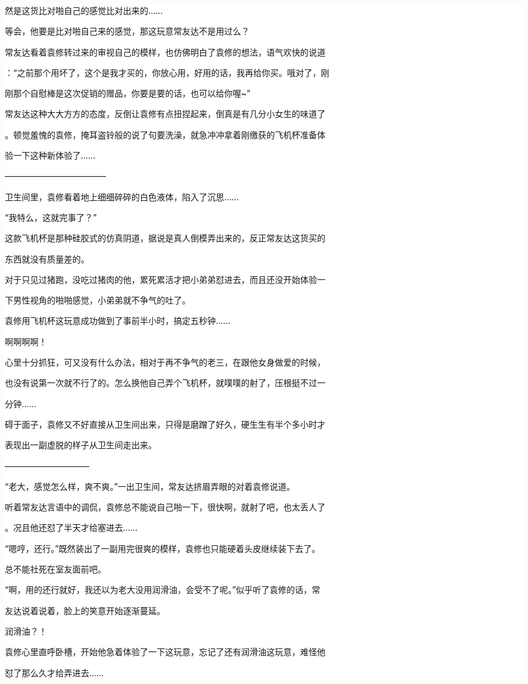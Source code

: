 然是这货比对啪自己的感觉比对出来的……

等会，他要是比对啪自己来的感觉，那这玩意常友达不是用过么？

常友达看着袁修转过来的审视自己的模样，也仿佛明白了袁修的想法，语气欢快的说道

：“之前那个用坏了，这个是我才买的，你放心用，好用的话，我再给你买。哦对了，刚

刚那个自慰棒是这次促销的赠品，你要是要的话，也可以给你喔~”

常友达这种大大方方的态度，反倒让袁修有点扭捏起来，倒真是有几分小女生的味道了

。顿觉羞愧的袁修，掩耳盗铃般的说了句要洗澡，就急冲冲拿着刚缴获的飞机杯准备体

验一下这种新体验了……

————————————

卫生间里，袁修看着地上细细碎碎的白色液体，陷入了沉思……

“我特么，这就完事了？”

这款飞机杯是那种硅胶式的仿真阴道，据说是真人倒模弄出来的，反正常友达这货买的

东西就没有质量差的。

对于只见过猪跑，没吃过猪肉的他，累死累活才把小弟弟怼进去，而且还没开始体验一

下男性视角的啪啪感觉，小弟弟就不争气的吐了。

袁修用飞机杯这玩意成功做到了事前半小时，搞定五秒钟……

啊啊啊啊！

心里十分抓狂，可又没有什么办法，相对于再不争气的老三，在跟他女身做爱的时候，

也没有说第一次就不行了的。怎么换他自己弄个飞机杯，就噗噗的射了，压根挺不过一

分钟……

碍于面子，袁修又不好直接从卫生间出来，只得是磨蹭了好久，硬生生有半个多小时才

表现出一副虚脱的样子从卫生间走出来。

——————————

“老大，感觉怎么样，爽不爽。”一出卫生间，常友达挤眉弄眼的对着袁修说道。

听着常友达言语中的调侃，袁修总不能说自己啪一下，很快啊，就射了吧，也太丢人了

。况且他还怼了半天才给塞进去……

“嗯哼，还行。”既然装出了一副用完很爽的模样，袁修也只能硬着头皮继续装下去了。

总不能社死在室友面前吧。

“啊，用的还行就好，我还以为老大没用润滑油，会受不了呢。”似乎听了袁修的话，常

友达说着说着，脸上的笑意开始逐渐蔓延。

润滑油？！

袁修心里直呼卧槽，开始他急着体验了一下这玩意，忘记了还有润滑油这玩意，难怪他

怼了那么久才给弄进去……
